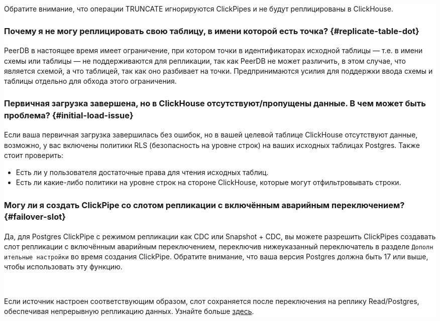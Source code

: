 Обратите внимание, что операции TRUNCATE игнорируются ClickPipes и не будут реплицированы в ClickHouse.

### Почему я не могу реплицировать свою таблицу, в имени которой есть точка? {#replicate-table-dot}
PeerDB в настоящее время имеет ограничение, при котором точки в идентификаторах исходной таблицы — т.е. в имени схемы или таблицы — не поддерживаются для репликации, так как PeerDB не может различить, в этом случае, что является схемой, а что таблицей, так как оно разбивает на точки.
Предпринимаются усилия для поддержки ввода схемы и таблицы отдельно для обхода этого ограничения.

### Первичная загрузка завершена, но в ClickHouse отсутствуют/пропущены данные. В чем может быть проблема? {#initial-load-issue}
Если ваша первичная загрузка завершилась без ошибок, но в вашей целевой таблице ClickHouse отсутствуют данные, возможно, у вас включены политики RLS (безопасность на уровне строк) на ваших исходных таблицах Postgres.
Также стоит проверить:
- Есть ли у пользователя достаточные права для чтения исходных таблиц.
- Есть ли какие-либо политики на уровне строк на стороне ClickHouse, которые могут отфильтровывать строки.

### Могу ли я создать ClickPipe со слотом репликации с включённым аварийным переключением? {#failover-slot}
Да, для Postgres ClickPipe с режимом репликации как CDC или Snapshot + CDC, вы можете разрешить ClickPipes создавать слот репликации с включённым аварийным переключением, переключив нижеуказанный переключатель в разделе `Дополнительные настройки` во время создания ClickPipe. Обратите внимание, что ваша версия Postgres должна быть 17 или выше, чтобы использовать эту функцию.

<Image img={failover_slot} border size="md"/>

Если источник настроен соответствующим образом, слот сохраняется после переключения на реплику Read/Postgres, обеспечивая непрерывную репликацию данных. Узнайте больше [здесь](https://www.postgresql.org/docs/current/logical-replication-failover.html).